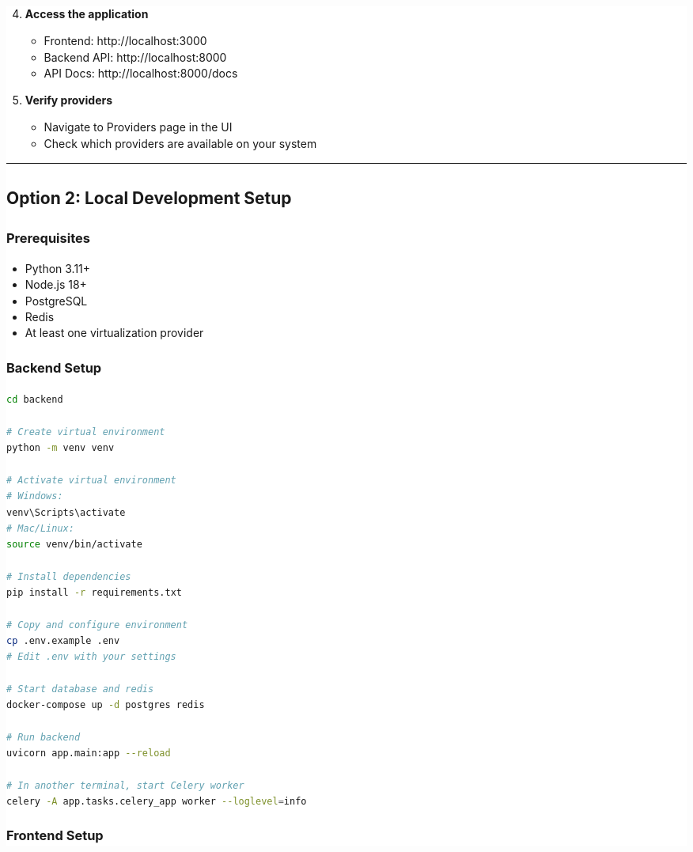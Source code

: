 4. **Access the application**
   - Frontend: http://localhost:3000
   - Backend API: http://localhost:8000
   - API Docs: http://localhost:8000/docs

5. **Verify providers**
   - Navigate to Providers page in the UI
   - Check which providers are available on your system

---

## Option 2: Local Development Setup

### Prerequisites
- Python 3.11+
- Node.js 18+
- PostgreSQL
- Redis
- At least one virtualization provider

### Backend Setup

```bash
cd backend

# Create virtual environment
python -m venv venv

# Activate virtual environment
# Windows:
venv\Scripts\activate
# Mac/Linux:
source venv/bin/activate

# Install dependencies
pip install -r requirements.txt

# Copy and configure environment
cp .env.example .env
# Edit .env with your settings

# Start database and redis
docker-compose up -d postgres redis

# Run backend
uvicorn app.main:app --reload

# In another terminal, start Celery worker
celery -A app.tasks.celery_app worker --loglevel=info
```

### Frontend Setup
